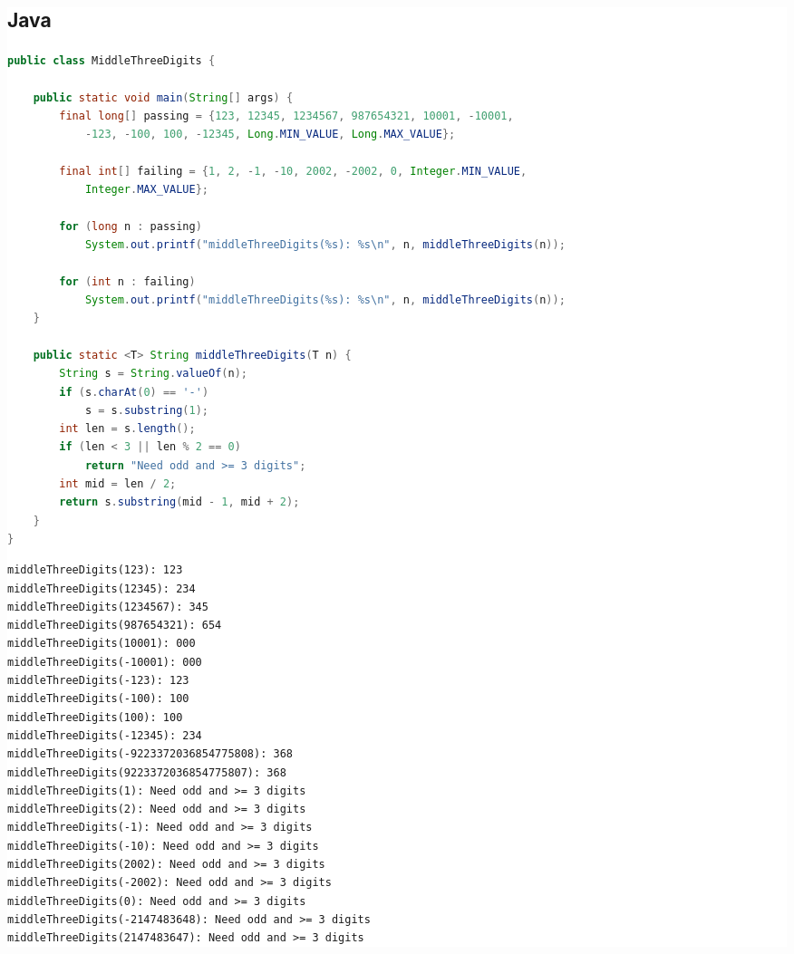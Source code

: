 

## Java


```Java
public class MiddleThreeDigits {

    public static void main(String[] args) {
        final long[] passing = {123, 12345, 1234567, 987654321, 10001, -10001,
            -123, -100, 100, -12345, Long.MIN_VALUE, Long.MAX_VALUE};

        final int[] failing = {1, 2, -1, -10, 2002, -2002, 0, Integer.MIN_VALUE,
            Integer.MAX_VALUE};

        for (long n : passing)
            System.out.printf("middleThreeDigits(%s): %s\n", n, middleThreeDigits(n));

        for (int n : failing)
            System.out.printf("middleThreeDigits(%s): %s\n", n, middleThreeDigits(n));
    }

    public static <T> String middleThreeDigits(T n) {
        String s = String.valueOf(n);
        if (s.charAt(0) == '-')
            s = s.substring(1);
        int len = s.length();
        if (len < 3 || len % 2 == 0)
            return "Need odd and >= 3 digits";
        int mid = len / 2;
        return s.substring(mid - 1, mid + 2);
    }
}
```


```txt
middleThreeDigits(123): 123
middleThreeDigits(12345): 234
middleThreeDigits(1234567): 345
middleThreeDigits(987654321): 654
middleThreeDigits(10001): 000
middleThreeDigits(-10001): 000
middleThreeDigits(-123): 123
middleThreeDigits(-100): 100
middleThreeDigits(100): 100
middleThreeDigits(-12345): 234
middleThreeDigits(-9223372036854775808): 368
middleThreeDigits(9223372036854775807): 368
middleThreeDigits(1): Need odd and >= 3 digits
middleThreeDigits(2): Need odd and >= 3 digits
middleThreeDigits(-1): Need odd and >= 3 digits
middleThreeDigits(-10): Need odd and >= 3 digits
middleThreeDigits(2002): Need odd and >= 3 digits
middleThreeDigits(-2002): Need odd and >= 3 digits
middleThreeDigits(0): Need odd and >= 3 digits
middleThreeDigits(-2147483648): Need odd and >= 3 digits
middleThreeDigits(2147483647): Need odd and >= 3 digits
```
